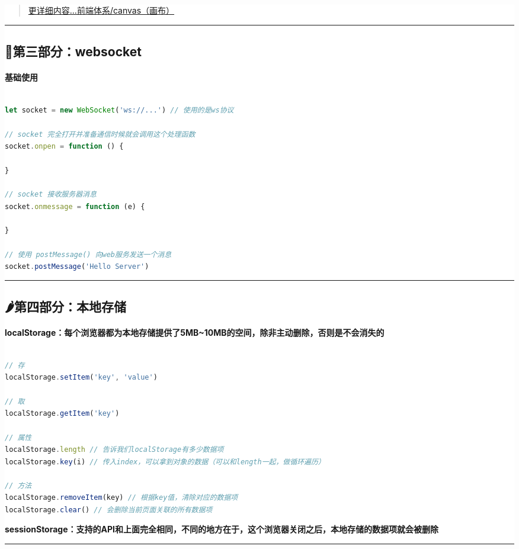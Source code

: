 > [更详细内容...前端体系/canvas（画布）](https://notes.itzkp.com/2.note/1.HTML/2.HTML5.html#%F0%9F%8D%9B%E7%AC%AC%E5%9B%9B%E9%83%A8%E5%88%86%EF%BC%9Acanvas%EF%BC%88%E7%94%BB%E5%B8%83%EF%BC%89)


---

## 🥒第三部分：websocket

**基础使用**

```js

let socket = new WebSocket('ws://...') // 使用的是ws协议

// socket 完全打开并准备通信时候就会调用这个处理函数
socket.onpen = function () {

}

// socket 接收服务器消息
socket.onmessage = function (e) {

}

// 使用 postMessage() 向web服务发送一个消息
socket.postMessage('Hello Server')

```

---


## 🌶第四部分：本地存储

**localStorage：每个浏览器都为本地存储提供了5MB~10MB的空间，除非主动删除，否则是不会消失的**

```js

// 存
localStorage.setItem('key', 'value')

// 取
localStorage.getItem('key')

// 属性
localStorage.length // 告诉我们localStorage有多少数据项
localStorage.key(i) // 传入index，可以拿到对象的数据（可以和length一起，做循环遍历）

// 方法
localStorage.removeItem(key) // 根据key值，清除对应的数据项
localStorage.clear() // 会删除当前页面关联的所有数据项
```

**sessionStorage：支持的API和上面完全相同，不同的地方在于，这个浏览器关闭之后，本地存储的数据项就会被删除**

---